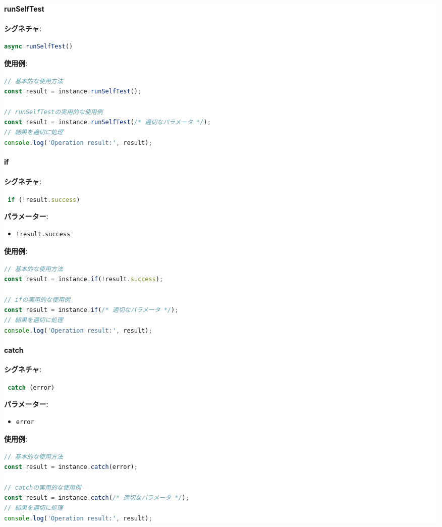 #### runSelfTest

**シグネチャ**:
```javascript
async runSelfTest()
```

**使用例**:
```javascript
// 基本的な使用方法
const result = instance.runSelfTest();

// runSelfTestの実用的な使用例
const result = instance.runSelfTest(/* 適切なパラメータ */);
// 結果を適切に処理
console.log('Operation result:', result);
```

#### if

**シグネチャ**:
```javascript
 if (!result.success)
```

**パラメーター**:
- `!result.success`

**使用例**:
```javascript
// 基本的な使用方法
const result = instance.if(!result.success);

// ifの実用的な使用例
const result = instance.if(/* 適切なパラメータ */);
// 結果を適切に処理
console.log('Operation result:', result);
```

#### catch

**シグネチャ**:
```javascript
 catch (error)
```

**パラメーター**:
- `error`

**使用例**:
```javascript
// 基本的な使用方法
const result = instance.catch(error);

// catchの実用的な使用例
const result = instance.catch(/* 適切なパラメータ */);
// 結果を適切に処理
console.log('Operation result:', result);
```
